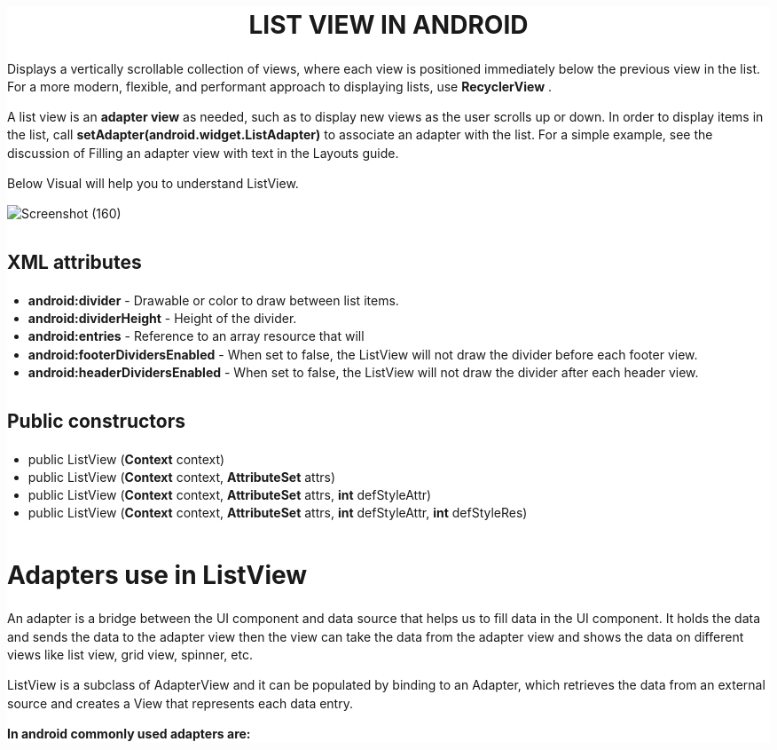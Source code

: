 <div align="center">

  # LIST VIEW IN ANDROID
</div>


Displays a vertically scrollable collection of views, where each view is positioned immediately below the previous view in the list. For a more modern, flexible, and performant approach to displaying lists, use **RecyclerView** .<br>

A list view is an **adapter view** as needed, such as to display new views as the user scrolls up or down. In order to display items in the list, call **setAdapter(android.widget.ListAdapter)** to associate an adapter with the list. For a simple example, see the discussion of Filling an adapter view with text in the Layouts guide. <br>

Below Visual will help you to understand ListView.


![Screenshot (160)](https://user-images.githubusercontent.com/58635404/134666083-2bd85dfd-415b-41d7-8d39-cac0ed7d356a.png)

## **XML attributes**
 
- **android:divider** -  Drawable or color to draw between list items.
- **android:dividerHeight** - Height of the divider.
- **android:entries** - Reference to an array resource that will      
- **android:footerDividersEnabled** - When set to false, the ListView will not draw the divider before each footer view. 
- **android:headerDividersEnabled** - When set to false, the ListView will not draw the divider after each header view.


## **Public constructors**

- public ListView (**Context** context)
- public ListView (**Context** context,  **AttributeSet** attrs)
- public ListView (**Context** context, **AttributeSet** attrs, **int** defStyleAttr)
- public ListView (**Context** context, **AttributeSet** attrs, **int** defStyleAttr, **int** defStyleRes)
  

# **Adapters use in ListView**

An adapter is a bridge between the UI component and data source that
helps us to fill data in the UI component. It holds the data and sends
the data to the adapter view then the view can take the data from the
adapter view and shows the data on different views like list view, grid
view, spinner, etc.

ListView is a subclass of AdapterView and it can be populated by binding
to an Adapter, which retrieves the data from an external source and
creates a View that represents each data entry.

**In android commonly used adapters are:**
